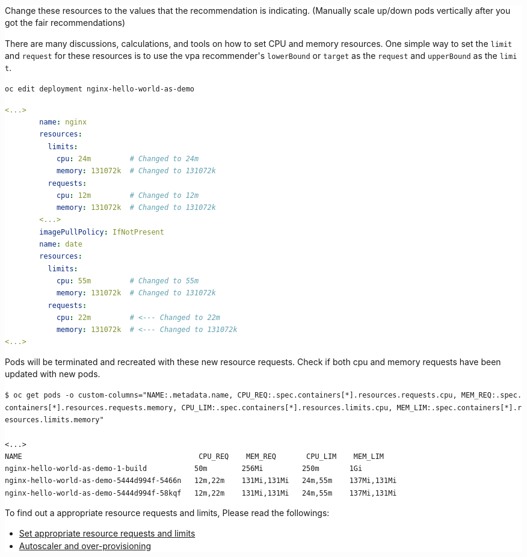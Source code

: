 Change these resources to the values that the recommendation is indicating. (Manually scale up/down pods vertically after you got the fair recommendations)

There are many discussions, calculations, and tools on how to set CPU and memory resources. One simple way to set the `limit` and `request` for these resources is to use the vpa recommender's `lowerBound` or `target` as the `request` and `upperBound` as the `limit`.

```console
oc edit deployment nginx-hello-world-as-demo
```

```yaml
<...>
        name: nginx
        resources:
          limits:
            cpu: 24m         # Changed to 24m
            memory: 131072k  # Changed to 131072k
          requests:
            cpu: 12m         # Changed to 12m
            memory: 131072k  # Changed to 131072k
        <...>
        imagePullPolicy: IfNotPresent
        name: date
        resources:
          limits:
            cpu: 55m         # Changed to 55m
            memory: 131072k  # Changed to 131072k
          requests:
            cpu: 22m         # <--- Changed to 22m
            memory: 131072k  # <--- Changed to 131072k
<...>
```

Pods will be terminated and recreated with these new resource requests. Check if both cpu and memory requests have been updated with new pods.

```console
$ oc get pods -o custom-columns="NAME:.metadata.name, CPU_REQ:.spec.containers[*].resources.requests.cpu, MEM_REQ:.spec.containers[*].resources.requests.memory, CPU_LIM:.spec.containers[*].resources.limits.cpu, MEM_LIM:.spec.containers[*].resources.limits.memory"

<...>
NAME                                         CPU_REQ    MEM_REQ       CPU_LIM    MEM_LIM
nginx-hello-world-as-demo-1-build           50m        256Mi         250m       1Gi
nginx-hello-world-as-demo-5444d994f-5466n   12m,22m    131Mi,131Mi   24m,55m    137Mi,131Mi
nginx-hello-world-as-demo-5444d994f-58kqf   12m,22m    131Mi,131Mi   24m,55m    137Mi,131Mi

```

To find out a appropriate resource requests and limits, Please read the followings:

- [Set appropriate resource requests and limits](https://cloud.google.com/architecture/best-practices-for-running-cost-effective-kubernetes-applications-on-gke#set_appropriate_resource_requests_and_limits)
- [Autoscaler and over-provisioning](https://cloud.google.com/architecture/best-practices-for-running-cost-effective-kubernetes-applications-on-gke#autoscaler_and_over-provisioning)
